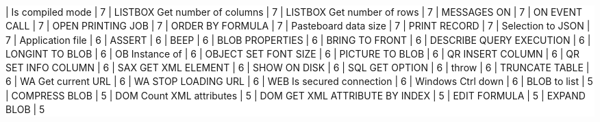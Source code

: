 | Is compiled mode                             |          7 
| LISTBOX Get number of columns                |          7 
| LISTBOX Get number of rows                   |          7 
| MESSAGES ON                                  |          7 
| ON EVENT CALL                                |          7 
| OPEN PRINTING JOB                            |          7 
| ORDER BY FORMULA                             |          7 
| Pasteboard data size                         |          7 
| PRINT RECORD                                 |          7 
| Selection to JSON                            |          7 
| Application file                             |          6 
| ASSERT                                       |          6 
| BEEP                                         |          6 
| BLOB PROPERTIES                              |          6 
| BRING TO FRONT                               |          6 
| DESCRIBE QUERY EXECUTION                     |          6 
| LONGINT TO BLOB                              |          6 
| OB Instance of                               |          6 
| OBJECT SET FONT SIZE                         |          6 
| PICTURE TO BLOB                              |          6 
| QR INSERT COLUMN                             |          6 
| QR SET INFO COLUMN                           |          6 
| SAX GET XML ELEMENT                          |          6 
| SHOW ON DISK                                 |          6 
| SQL GET OPTION                               |          6 
| throw                                        |          6 
| TRUNCATE TABLE                               |          6 
| WA Get current URL                           |          6 
| WA STOP LOADING URL                          |          6 
| WEB Is secured connection                    |          6 
| Windows Ctrl down                            |          6 
| BLOB to list                                 |          5 
| COMPRESS BLOB                                |          5 
| DOM Count XML attributes                     |          5 
| DOM GET XML ATTRIBUTE BY INDEX               |          5 
| EDIT FORMULA                                 |          5 
| EXPAND BLOB                                  |          5 